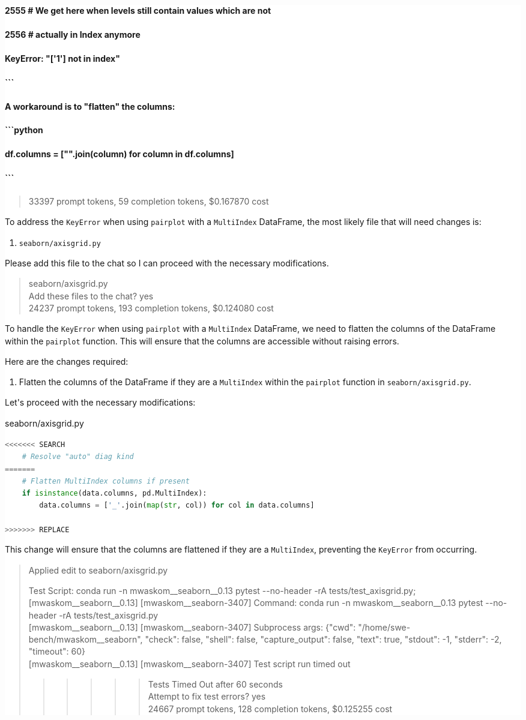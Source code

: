 ####    2555                 # We get here when levels still contain values which are not  
####    2556                 # actually in Index anymore  
####   
#### KeyError: "['1'] not in index"  
#### ```  
####   
#### A workaround is to "flatten" the columns:  
####   
#### ```python  
#### df.columns = ["".join(column) for column in df.columns]  
#### ```  
> 33397 prompt tokens, 59 completion tokens, $0.167870 cost  

To address the `KeyError` when using `pairplot` with a `MultiIndex` DataFrame, the most likely file that will need changes is:

1. `seaborn/axisgrid.py`

Please add this file to the chat so I can proceed with the necessary modifications.

> seaborn/axisgrid.py  
> Add these files to the chat? yes  
> 24237 prompt tokens, 193 completion tokens, $0.124080 cost  

To handle the `KeyError` when using `pairplot` with a `MultiIndex` DataFrame, we need to flatten the columns of the DataFrame within the `pairplot` function. This will ensure that the columns are accessible without raising errors.

Here are the changes required:

1. Flatten the columns of the DataFrame if they are a `MultiIndex` within the `pairplot` function in `seaborn/axisgrid.py`.

Let's proceed with the necessary modifications:

seaborn/axisgrid.py
```python
<<<<<<< SEARCH
    # Resolve "auto" diag kind
=======
    # Flatten MultiIndex columns if present
    if isinstance(data.columns, pd.MultiIndex):
        data.columns = ['_'.join(map(str, col)) for col in data.columns]

>>>>>>> REPLACE
```

This change will ensure that the columns are flattened if they are a `MultiIndex`, preventing the `KeyError` from occurring.

> Applied edit to seaborn/axisgrid.py  
>   
> Test Script: conda run -n mwaskom__seaborn__0.13 pytest --no-header -rA tests/test_axisgrid.py;  
> [mwaskom__seaborn__0.13] [mwaskom__seaborn-3407] Command: conda run -n mwaskom__seaborn__0.13 pytest --no-header -rA tests/test_axisgrid.py   
> [mwaskom__seaborn__0.13] [mwaskom__seaborn-3407] Subprocess args: {"cwd": "/home/swe-bench/mwaskom__seaborn", "check": false, "shell": false, "capture_output": false, "text": true, "stdout": -1, "stderr": -2, "timeout": 60}   
> [mwaskom__seaborn__0.13] [mwaskom__seaborn-3407] Test script run timed out   
> >>>>> Tests Timed Out after 60 seconds  
> Attempt to fix test errors? yes  
> 24667 prompt tokens, 128 completion tokens, $0.125255 cost  
